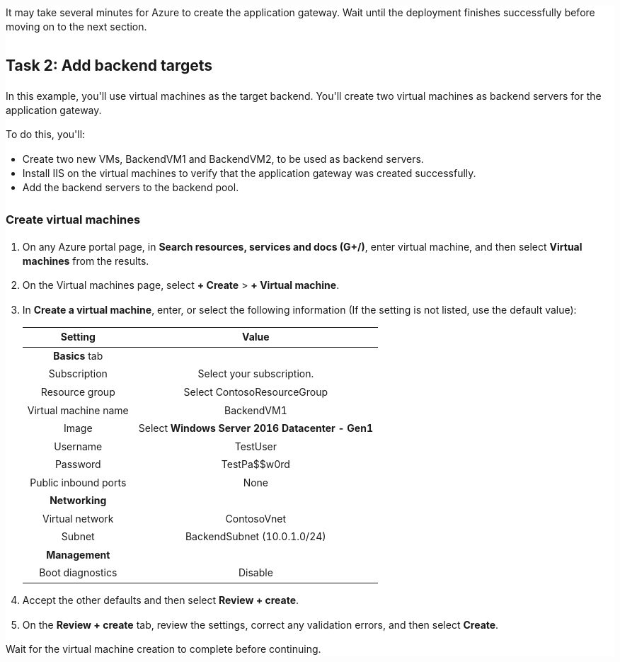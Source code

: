 It may take several minutes for Azure to create the application gateway. Wait until the deployment finishes successfully before moving on to the next section.

## Task 2: Add backend targets

In this example, you'll use virtual machines as the target backend. You'll create two virtual machines as backend servers for the application gateway.

To do this, you'll:

 -  Create two new VMs, BackendVM1 and BackendVM2, to be used as backend servers.
 -  Install IIS on the virtual machines to verify that the application gateway was created successfully.
 -  Add the backend servers to the backend pool.

### Create virtual machines

1.  On any Azure portal page, in **Search resources, services and docs (G+/)**, enter virtual machine, and then select **Virtual machines** from the results.
2.  On the Virtual machines page, select **+ Create** &gt; **+ Virtual machine**.
3.  In **Create a virtual machine**, enter, or select the following information (If the setting is not listed, use the default value):
    
    |     **Setting**      |                    **Value**                     |
    |:--------------------:|:------------------------------------------------:|
    |    **Basics** tab    |                                                  |
    |     Subscription     |            Select your subscription.             |
    |    Resource group    |           Select ContosoResourceGroup            |
    | Virtual machine name |                    BackendVM1                    |
    |        Image         | Select **Windows Server 2016 Datacenter - Gen1** |
    |       Username       |                     TestUser                     |
    |       Password       |                   TestPa$$w0rd                   |
    | Public inbound ports |                       None                       |
    |    **Networking**    |                                                  |
    |   Virtual network    |                   ContosoVnet                    |
    |        Subnet        |           BackendSubnet (10.0.1.0/24)            |
    |    **Management**    |                                                  |
    |   Boot diagnostics   |                     Disable                      |
4.  Accept the other defaults and then select **Review + create**.
5.  On the **Review + create** tab, review the settings, correct any validation errors, and then select **Create**.

Wait for the virtual machine creation to complete before continuing.
